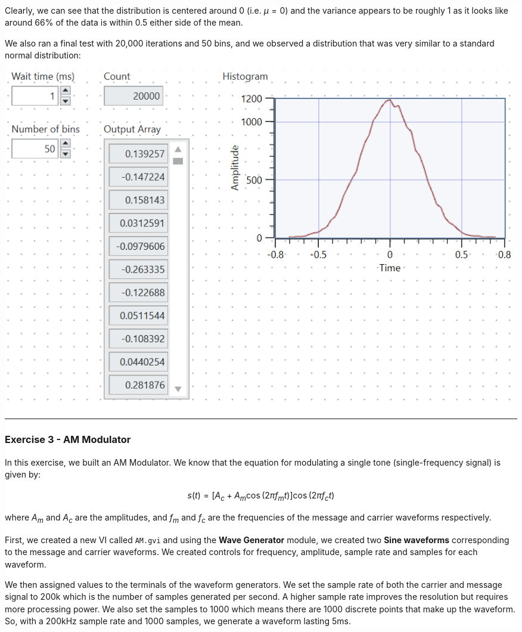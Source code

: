 Clearly, we can see that the distribution is centered around 0 (i.e. $\mu = 0$) and the variance appears to be roughly 1 as it looks like around 66% of the data is within 0.5 either side of the mean.

We also ran a final test with 20,000 iterations and 50 bins, and we observed a distribution that was very similar to a standard normal distribution:

<img src="images/lab1/task2_20kiterations.PNG">

---

### Exercise 3 - AM Modulator

In this exercise, we built an AM Modulator. We know that the equation for modulating a single tone (single-frequency signal) is given by:

$$ s(t)=[A_c + A_m \cos(2 \pi f_m t)]\cos(2 \pi f_c t) $$

where $A_m$ and $A_c$ are the amplitudes, and $f_m$ and $f_c$ are the frequencies of the message and carrier waveforms respectively.

First, we created a new VI called `AM.gvi` and using the **Wave Generator** module, we created two **Sine waveforms** corresponding to the message and carrier waveforms. We created controls for frequency, amplitude, sample rate and samples for each waveform.

We then assigned values to the terminals of the waveform generators. We set the sample rate of both the carrier and message signal to $200 \text{k}$ which is the number of samples generated per second. A higher sample rate improves the resolution but requires more processing power. We also set the samples to $1000$ which means there are $1000$ discrete points that make up the waveform. So, with a $200 \text{kHz}$ sample rate and $1000$ samples, we generate a waveform lasting $5 \text{ms}$.
